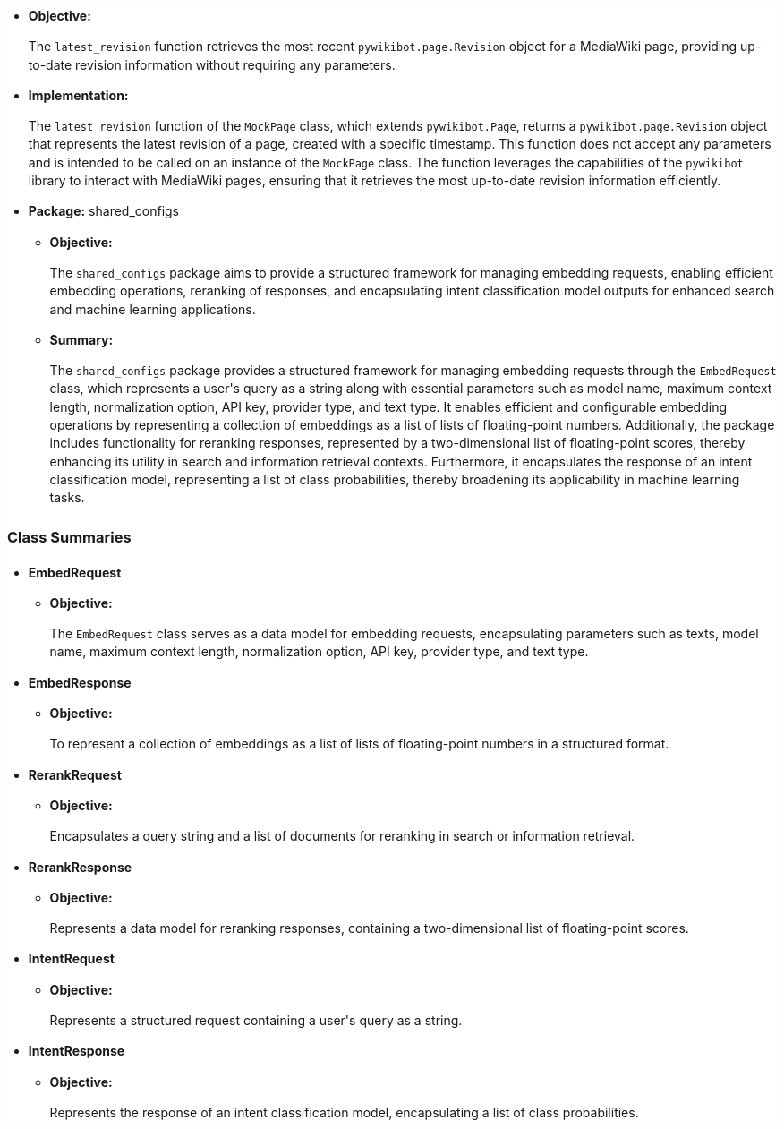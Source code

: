   - **Objective:** <p>The `latest_revision` function retrieves the most recent `pywikibot.page.Revision` object for a MediaWiki page, providing up-to-date revision information without requiring any parameters.</p>

  - **Implementation:** <p>The `latest_revision` function of the `MockPage` class, which extends `pywikibot.Page`, returns a `pywikibot.page.Revision` object that represents the latest revision of a page, created with a specific timestamp. This function does not accept any parameters and is intended to be called on an instance of the `MockPage` class. The function leverages the capabilities of the `pywikibot` library to interact with MediaWiki pages, ensuring that it retrieves the most up-to-date revision information efficiently.</p>

- **Package:** shared_configs

  - **Objective:** <p>The `shared_configs` package aims to provide a structured framework for managing embedding requests, enabling efficient embedding operations, reranking of responses, and encapsulating intent classification model outputs for enhanced search and machine learning applications.</p>

  - **Summary:** <p>The `shared_configs` package provides a structured framework for managing embedding requests through the `EmbedRequest` class, which represents a user's query as a string along with essential parameters such as model name, maximum context length, normalization option, API key, provider type, and text type. It enables efficient and configurable embedding operations by representing a collection of embeddings as a list of lists of floating-point numbers. Additionally, the package includes functionality for reranking responses, represented by a two-dimensional list of floating-point scores, thereby enhancing its utility in search and information retrieval contexts. Furthermore, it encapsulates the response of an intent classification model, representing a list of class probabilities, thereby broadening its applicability in machine learning tasks.</p>

### Class Summaries

- **EmbedRequest**

  - **Objective:** <p>The `EmbedRequest` class serves as a data model for embedding requests, encapsulating parameters such as texts, model name, maximum context length, normalization option, API key, provider type, and text type.</p>

- **EmbedResponse**

  - **Objective:** <p>To represent a collection of embeddings as a list of lists of floating-point numbers in a structured format.</p>

- **RerankRequest**

  - **Objective:** <p>Encapsulates a query string and a list of documents for reranking in search or information retrieval.</p>

- **RerankResponse**

  - **Objective:** <p>Represents a data model for reranking responses, containing a two-dimensional list of floating-point scores.</p>

- **IntentRequest**

  - **Objective:** <p>Represents a structured request containing a user's query as a string.</p>

- **IntentResponse**

  - **Objective:** <p>Represents the response of an intent classification model, encapsulating a list of class probabilities.</p>
